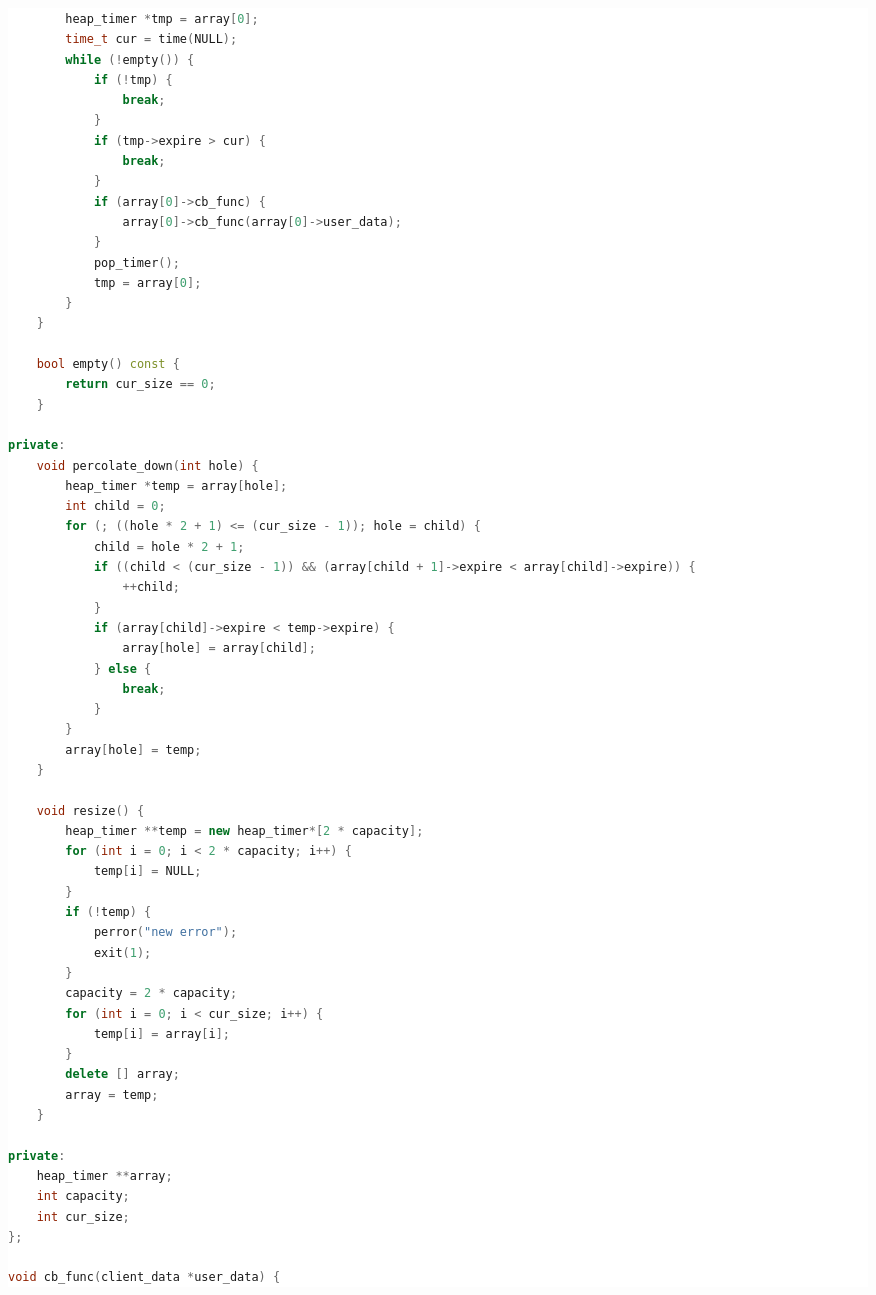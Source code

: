 ```c++
        heap_timer *tmp = array[0];
        time_t cur = time(NULL);
        while (!empty()) {
            if (!tmp) {
                break;
            }
            if (tmp->expire > cur) {
                break;
            }
            if (array[0]->cb_func) {
                array[0]->cb_func(array[0]->user_data);
            }
            pop_timer();
            tmp = array[0];
        }
    }

    bool empty() const {
        return cur_size == 0;
    }

private:
    void percolate_down(int hole) {
        heap_timer *temp = array[hole];
        int child = 0;
        for (; ((hole * 2 + 1) <= (cur_size - 1)); hole = child) {
            child = hole * 2 + 1;
            if ((child < (cur_size - 1)) && (array[child + 1]->expire < array[child]->expire)) {
                ++child;
            }
            if (array[child]->expire < temp->expire) {
                array[hole] = array[child];
            } else {
                break;
            }
        }
        array[hole] = temp;
    }

    void resize() {
        heap_timer **temp = new heap_timer*[2 * capacity];
        for (int i = 0; i < 2 * capacity; i++) {
            temp[i] = NULL;
        }
        if (!temp) {
            perror("new error");
            exit(1);
        }
        capacity = 2 * capacity;
        for (int i = 0; i < cur_size; i++) {
            temp[i] = array[i];
        }
        delete [] array;
        array = temp;
    }

private:
    heap_timer **array;
    int capacity;
    int cur_size;
};

void cb_func(client_data *user_data) {
```